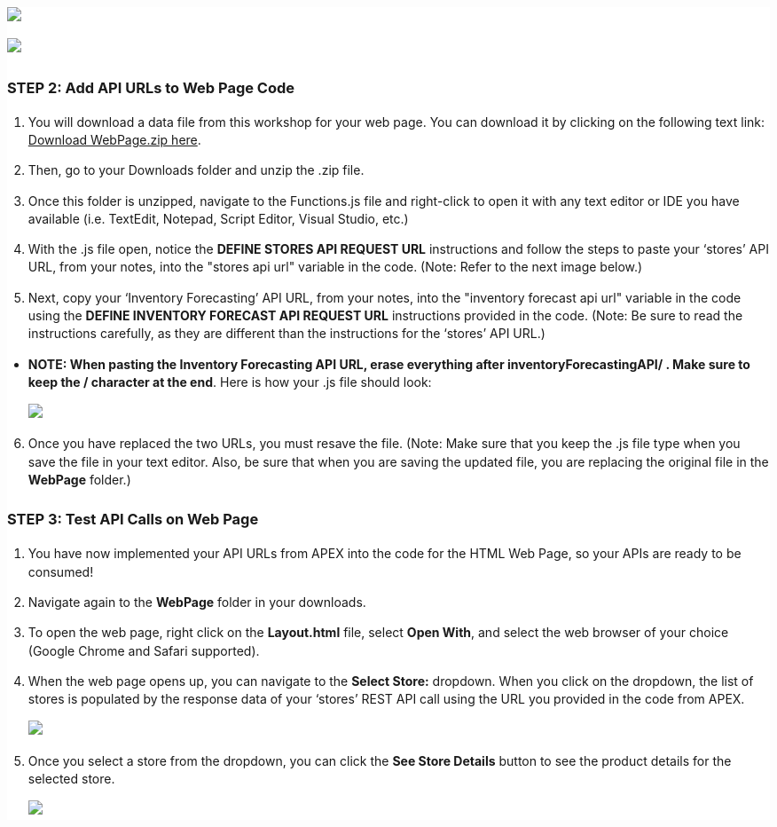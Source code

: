    ![](./images/17v2.png " ")

   ![](./images/17v3.png " ")

### **STEP 2**: Add API URLs to Web Page Code

1. You will download a data file from this workshop for your web page. You can download it by clicking on the following text link: [Download WebPage.zip here](https://objectstorage.us-ashburn-1.oraclecloud.com/p/SM0gd1zQgGI-O7fL3k3fUTP2zjsH7L6AEjc0WS_ckDk/n/c4u03/b/solutions-library/o/WebPage.zip).

2. Then, go to your Downloads folder and unzip the .zip file.

3. Once this folder is unzipped, navigate to the Functions.js file and right-click to open it with any text editor or IDE you have available (i.e. TextEdit, Notepad, Script Editor, Visual Studio, etc.)

4. With the .js file open, notice the **DEFINE STORES API REQUEST URL** instructions and follow the steps to paste your ‘stores’ API URL, from your notes, into the "stores api url" variable in the code. (Note: Refer to the next image below.)

5. Next, copy your ‘Inventory Forecasting’ API URL, from your notes, into the "inventory forecast api url" variable in the code using the **DEFINE INVENTORY FORECAST API REQUEST URL** instructions provided in the code. (Note: Be sure to read the instructions carefully, as they are different than the instructions for the ‘stores’ API URL.)

-   **NOTE: When pasting the Inventory Forecasting API URL, erase everything after inventoryForecastingAPI/ . Make sure to keep the / character at the end**. Here is how your .js file should look:

    ![](./images/21version2.png " ")

6. Once you have replaced the two URLs, you must resave the file. (Note: Make sure that you keep the .js file type when you save the file in your text editor. Also, be sure that when you are saving the updated file, you are replacing the original file in the **WebPage** folder.)

### **STEP 3**: Test API Calls on Web Page

1. You have now implemented your API URLs from APEX into the code for the HTML Web Page, so your APIs are ready to be consumed!

2. Navigate again to the **WebPage** folder in your downloads.

3. To open the web page, right click on the **Layout.html** file, select **Open With**, and select the web browser of your choice (Google Chrome and Safari supported).

4. When the web page opens up, you can navigate to the **Select Store:** dropdown.  When you click on the dropdown, the list of stores is populated by the response data of your ‘stores’ REST API call using the URL you provided in the code from APEX.

    ![](./images/22new.png " ")

5. Once you select a store from the dropdown, you can click the **See Store Details** button to see the product details for the selected store.

    ![](./images/23new.png " ")
